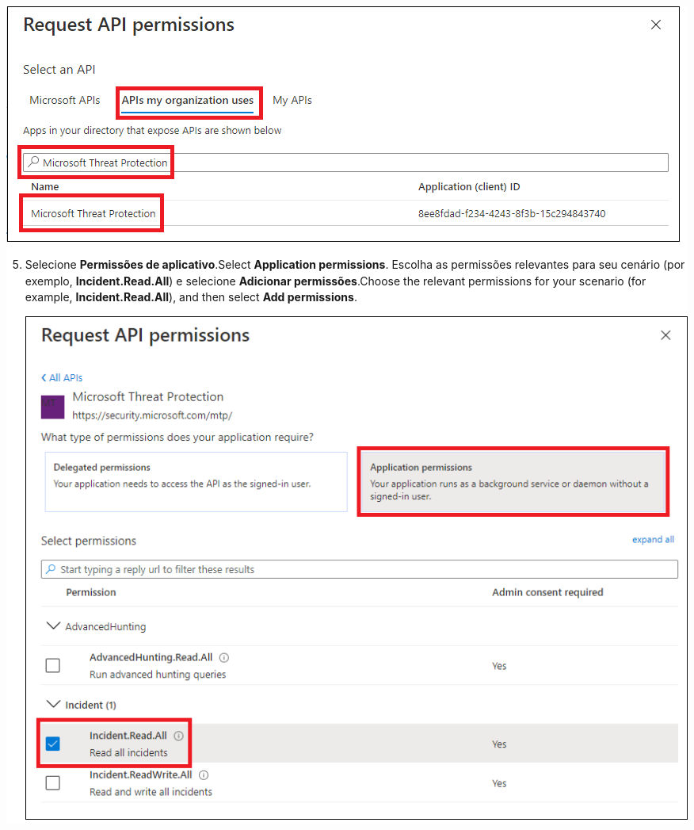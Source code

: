    ![Imagem da seleção de permissão da API](../../media/apis-in-my-org-tab.PNG)

5. <span data-ttu-id="6124c-134">Selecione **Permissões de aplicativo**.</span><span class="sxs-lookup"><span data-stu-id="6124c-134">Select **Application permissions**.</span></span> <span data-ttu-id="6124c-135">Escolha as permissões relevantes para seu cenário (por exemplo, **Incident.Read.All**) e selecione **Adicionar permissões**.</span><span class="sxs-lookup"><span data-stu-id="6124c-135">Choose the relevant permissions for your scenario (for example, **Incident.Read.All**), and then select **Add permissions**.</span></span>

   ![Imagem do acesso à API e seleção de API](../../media/request-api-permissions.PNG)
